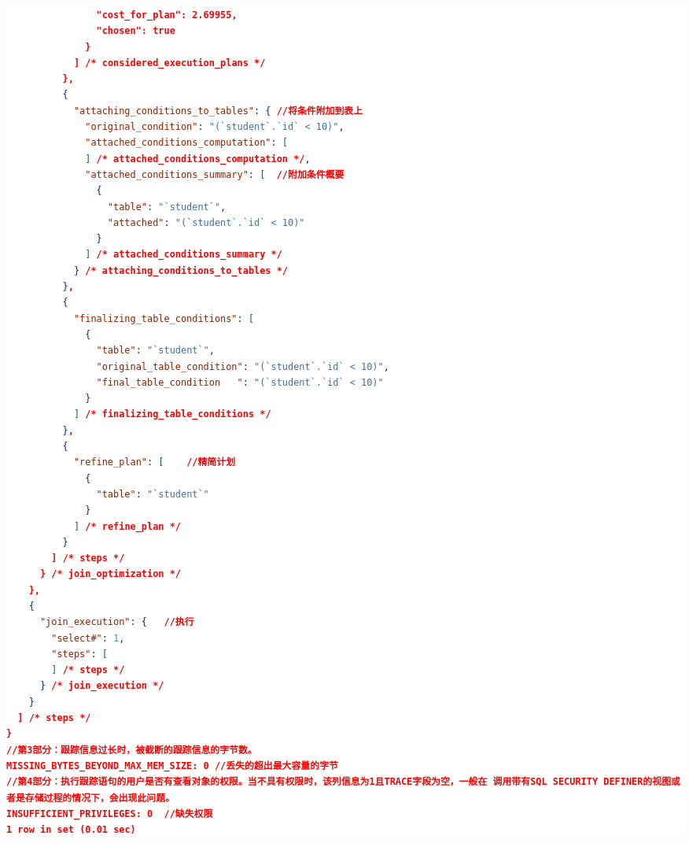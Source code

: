 ```json
                "cost_for_plan": 2.69955,
                "chosen": true
              }
            ] /* considered_execution_plans */
          },
          {
            "attaching_conditions_to_tables": {	//将条件附加到表上
              "original_condition": "(`student`.`id` < 10)",
              "attached_conditions_computation": [
              ] /* attached_conditions_computation */,
              "attached_conditions_summary": [	//附加条件概要
                {
                  "table": "`student`",
                  "attached": "(`student`.`id` < 10)"
                }
              ] /* attached_conditions_summary */
            } /* attaching_conditions_to_tables */
          },
          {
            "finalizing_table_conditions": [
              {
                "table": "`student`",
                "original_table_condition": "(`student`.`id` < 10)",
                "final_table_condition   ": "(`student`.`id` < 10)"
              }
            ] /* finalizing_table_conditions */
          },
          {
            "refine_plan": [	//精简计划
              {
                "table": "`student`"
              }
            ] /* refine_plan */
          }
        ] /* steps */
      } /* join_optimization */
    },
    {
      "join_execution": {	//执行
        "select#": 1,
        "steps": [
        ] /* steps */
      } /* join_execution */
    }
  ] /* steps */
}
//第3部分：跟踪信息过长时，被截断的跟踪信息的字节数。
MISSING_BYTES_BEYOND_MAX_MEM_SIZE: 0 //丢失的超出最大容量的字节
//第4部分：执行跟踪语句的用户是否有查看对象的权限。当不具有权限时，该列信息为1且TRACE字段为空，一般在 调用带有SQL SECURITY DEFINER的视图或者是存储过程的情况下，会出现此问题。
INSUFFICIENT_PRIVILEGES: 0 	//缺失权限
1 row in set (0.01 sec)
```
